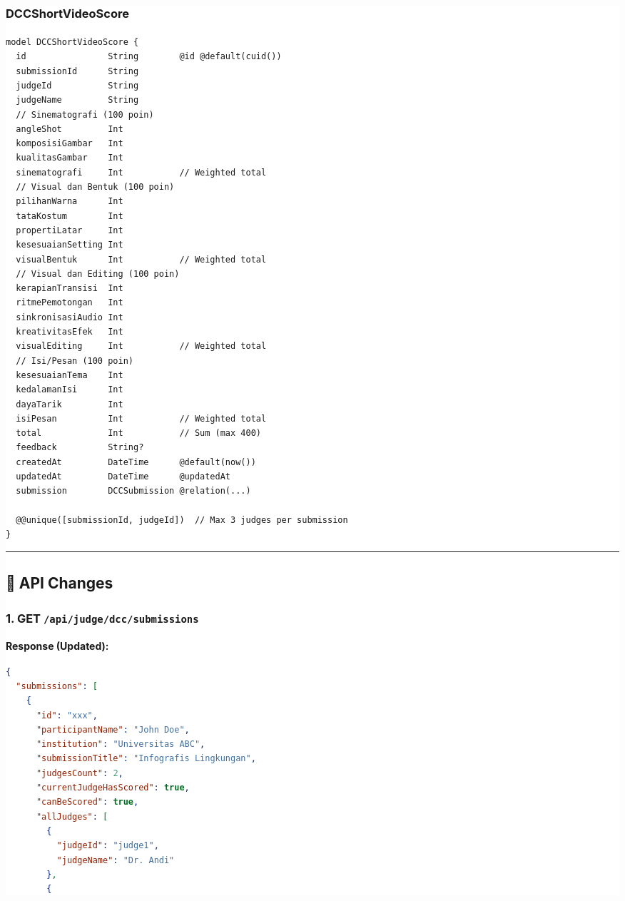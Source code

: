 ### **DCCShortVideoScore**
```prisma
model DCCShortVideoScore {
  id                String        @id @default(cuid())
  submissionId      String
  judgeId           String
  judgeName         String
  // Sinematografi (100 poin)
  angleShot         Int
  komposisiGambar   Int
  kualitasGambar    Int
  sinematografi     Int           // Weighted total
  // Visual dan Bentuk (100 poin)
  pilihanWarna      Int
  tataKostum        Int
  propertiLatar     Int
  kesesuaianSetting Int
  visualBentuk      Int           // Weighted total
  // Visual dan Editing (100 poin)
  kerapianTransisi  Int
  ritmePemotongan   Int
  sinkronisasiAudio Int
  kreativitasEfek   Int
  visualEditing     Int           // Weighted total
  // Isi/Pesan (100 poin)
  kesesuaianTema    Int
  kedalamanIsi      Int
  dayaTarik         Int
  isiPesan          Int           // Weighted total
  total             Int           // Sum (max 400)
  feedback          String?
  createdAt         DateTime      @default(now())
  updatedAt         DateTime      @updatedAt
  submission        DCCSubmission @relation(...)

  @@unique([submissionId, judgeId])  // Max 3 judges per submission
}
```

---

## 🔧 API Changes

### **1. GET `/api/judge/dcc/submissions`**

**Response (Updated):**
```json
{
  "submissions": [
    {
      "id": "xxx",
      "participantName": "John Doe",
      "institution": "Universitas ABC",
      "submissionTitle": "Infografis Lingkungan",
      "judgesCount": 2,
      "currentJudgeHasScored": true,
      "canBeScored": true,
      "allJudges": [
        {
          "judgeId": "judge1",
          "judgeName": "Dr. Andi"
        },
        {
```